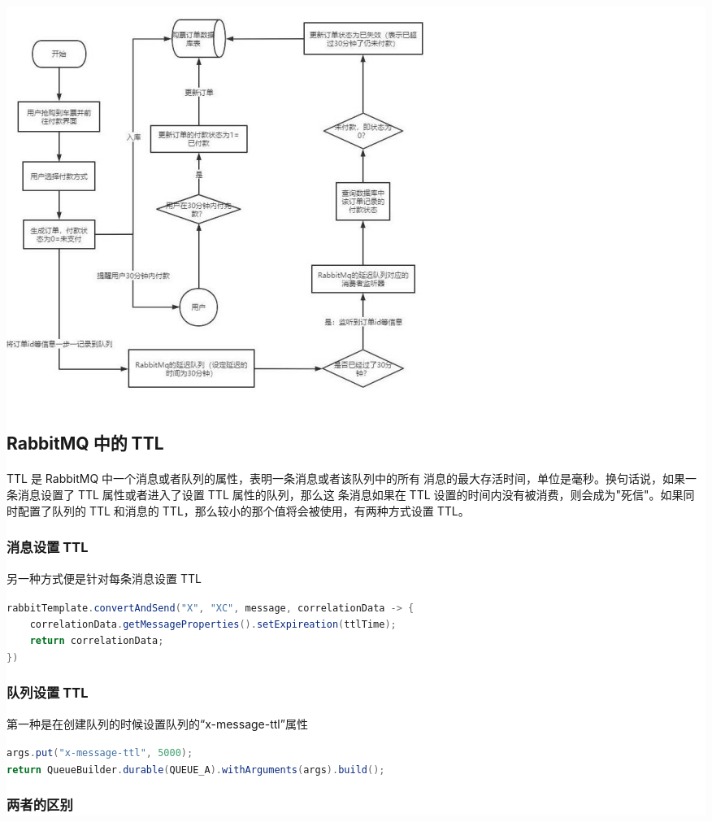 ![image-20220511234139846](..\Picture\RabbitMQ\延迟队列使用场景.png)

## RabbitMQ 中的 TTL

TTL 是 RabbitMQ 中一个消息或者队列的属性，表明一条消息或者该队列中的所有 消息的最大存活时间，单位是毫秒。换句话说，如果一条消息设置了 TTL 属性或者进入了设置 TTL 属性的队列，那么这 条消息如果在 TTL
设置的时间内没有被消费，则会成为"死信"。如果同时配置了队列的 TTL 和消息的 TTL，那么较小的那个值将会被使用，有两种方式设置 TTL。

### 消息设置 TTL

另一种方式便是针对每条消息设置 TTL

```java
rabbitTemplate.convertAndSend("X", "XC", message, correlationData -> {
    correlationData.getMessageProperties().setExpireation(ttlTime);
    return correlationData;
})
```

### 队列设置 TTL

第一种是在创建队列的时候设置队列的“x-message-ttl”属性

```java
args.put("x-message-ttl", 5000);
return QueueBuilder.durable(QUEUE_A).withArguments(args).build();
```

### 两者的区别
